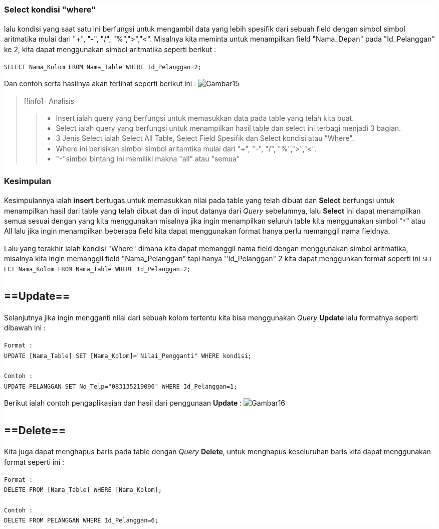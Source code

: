 ### Select kondisi "where"
lalu kondisi yang saat satu ini berfungsi untuk mengambil data yang lebih spesifik dari sebuah field dengan simbol simbol aritmatika mulai dari "+", "-", "/", "%",">","<". Misalnya kita meminta untuk menampilkan field "Nama_Depan" pada "Id_Pelanggan" ke 2, kita dapat menggunakan simbol aritmatika seperti berikut :
```mysql
SELECT Nama_Kolom FROM Nama_Table WHERE Id_Pelanggan=2; 
```
Dan contoh serta hasilnya akan terlihat seperti berikut ini :
![Gambar15](IMG3(5).png)

> [!info]- Analisis
>> - Insert ialah query yang berfungsi untuk memasukkan data pada table yang telah kita buat.
>> - Select ialah query yang berfungsi untuk menampilkan hasil table dan select ini terbagi menjadi 3 bagian.
>> - 3 Jenis Select ialah Select All Table, Select Field Spesifik dan Select kondisi atau "Where". 
>> - Where ini berisikan simbol simbol aritamtika mulai dari "+", "-", "/", "%",">","<".
>> - "`*`"simbol bintang ini memiliki makna "all" atau "semua" 


### Kesimpulan
Kesimpulannya ialah **insert** bertugas untuk memasukkan nilai pada table yang telah dibuat dan **Select** berfungsi untuk menampilkan hasil dari table yang telah dibuat dan di input datanya dari *Query* sebelumnya, lalu **Select** ini dapat menampilkan semua sesuai dengan yang kita menggunakan misalnya jika ingin menampilkan seluruh table kita menggunakan simbol "`*`" atau All lalu jika ingin menampilkan beberapa field kita dapat menggunakan format hanya perlu memanggil nama fieldnya.

Lalu yang terakhir ialah kondisi "Where" dimana kita dapat memanggil nama field dengan menggunakan simbol aritmatika, misalnya kita ingin memanggil field "Nama_Pelanggan" tapi hanya ''Id_Pelanggan" 2 kita dapat menggunkan format seperti ini `SELECT Nama_Kolom FROM Nama_Table WHERE Id_Pelanggan=2;`


## ==Update==
Selanjutnya jika ingin mengganti nilai dari sebuah kolom tertentu  kita bisa menggunakan *Query* **Update** lalu formatnya seperti dibawah ini :
```mysql
Format :
UPDATE [Nama_Table] SET [Nama_Kolom]="Nilai_Pengganti" WHERE kondisi;

Contoh :
UPDATE PELANGGAN SET No_Telp="083135219096" WHERE Id_Pelanggan=1;
```

Berikut ialah contoh pengaplikasian dan hasil dari penggunaan **Update** :
![Gambar16](IMG3(6).png)

## ==Delete==
Kita juga dapat menghapus baris pada table dengan *Query* **Delete**, untuk menghapus keseluruhan baris kita dapat menggunakan format seperti ini :
```mysql
Format :
DELETE FROM [Nama_Table] WHERE [Nama_Kolom];

Contoh :
DELETE FROM PELANGGAN WHERE Id_Pelanggan=6;
```
